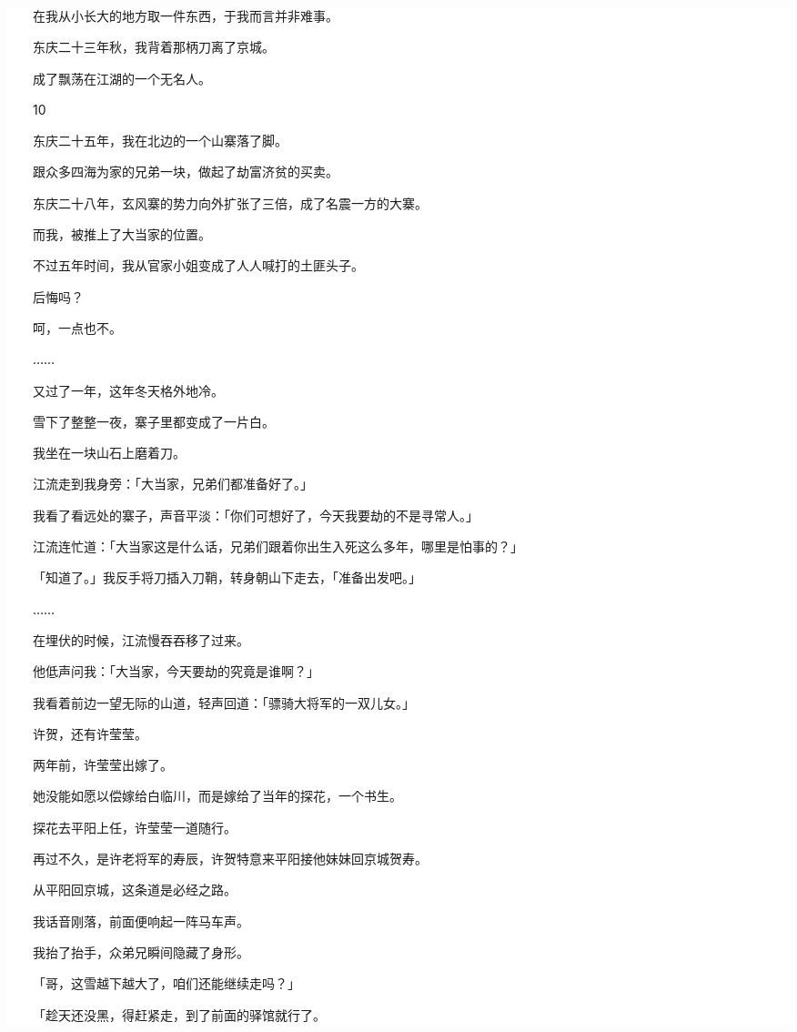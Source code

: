 &emsp;&emsp;在我从小长大的地方取一件东西，于我而言并非难事。  
  
&emsp;&emsp;东庆二十三年秋，我背着那柄刀离了京城。  
  
&emsp;&emsp;成了飘荡在江湖的一个无名人。  
  
&emsp;&emsp;10  
  
&emsp;&emsp;东庆二十五年，我在北边的一个山寨落了脚。  
  
&emsp;&emsp;跟众多四海为家的兄弟一块，做起了劫富济贫的买卖。  
  
&emsp;&emsp;东庆二十八年，玄风寨的势力向外扩张了三倍，成了名震一方的大寨。  
  
&emsp;&emsp;而我，被推上了大当家的位置。  
  
&emsp;&emsp;不过五年时间，我从官家小姐变成了人人喊打的土匪头子。  
  
&emsp;&emsp;后悔吗？  
  
&emsp;&emsp;呵，一点也不。  
  
&emsp;&emsp;……  
  
&emsp;&emsp;又过了一年，这年冬天格外地冷。  
  
&emsp;&emsp;雪下了整整一夜，寨子里都变成了一片白。  
  
&emsp;&emsp;我坐在一块山石上磨着刀。  
  
&emsp;&emsp;江流走到我身旁：「大当家，兄弟们都准备好了。」  
  
&emsp;&emsp;我看了看远处的寨子，声音平淡：「你们可想好了，今天我要劫的不是寻常人。」  
  
&emsp;&emsp;江流连忙道：「大当家这是什么话，兄弟们跟着你出生入死这么多年，哪里是怕事的？」  
  
&emsp;&emsp;「知道了。」我反手将刀插入刀鞘，转身朝山下走去，「准备出发吧。」  
  
&emsp;&emsp;……  
  
&emsp;&emsp;在埋伏的时候，江流慢吞吞移了过来。  
  
&emsp;&emsp;他低声问我：「大当家，今天要劫的究竟是谁啊？」  
  
&emsp;&emsp;我看着前边一望无际的山道，轻声回道：「骠骑大将军的一双儿女。」  
  
&emsp;&emsp;许贺，还有许莹莹。  
  
&emsp;&emsp;两年前，许莹莹出嫁了。  
  
&emsp;&emsp;她没能如愿以偿嫁给白临川，而是嫁给了当年的探花，一个书生。  
  
&emsp;&emsp;探花去平阳上任，许莹莹一道随行。  
  
&emsp;&emsp;再过不久，是许老将军的寿辰，许贺特意来平阳接他妹妹回京城贺寿。  
  
&emsp;&emsp;从平阳回京城，这条道是必经之路。  
  
&emsp;&emsp;我话音刚落，前面便响起一阵马车声。  
  
&emsp;&emsp;我抬了抬手，众弟兄瞬间隐藏了身形。  
  
&emsp;&emsp;「哥，这雪越下越大了，咱们还能继续走吗？」  
  
&emsp;&emsp;「趁天还没黑，得赶紧走，到了前面的驿馆就行了。  
  